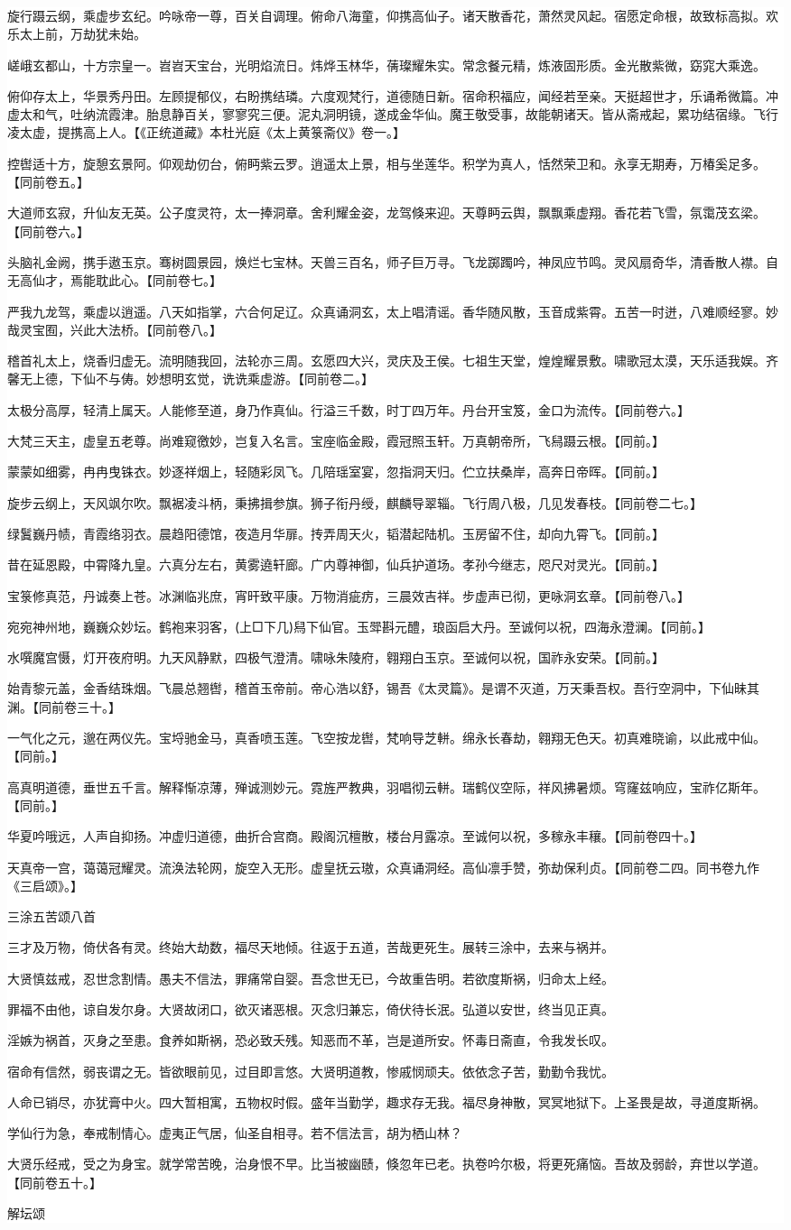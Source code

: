 旋行蹑云纲，乘虚步玄纪。吟咏帝一尊，百关自调理。俯命八海童，仰携高仙子。诸天散香花，萧然灵风起。宿愿定命根，故致标高拟。欢乐太上前，万劫犹未始。  

嵯峨玄都山，十方宗皇一。岧岧天宝台，光明焰流日。炜烨玉林华，蒨璨耀朱实。常念餐元精，炼液固形质。金光散紫微，窈窕大乘逸。  

俯仰存太上，华景秀丹田。左顾提郁仪，右盼携结璘。六度观梵行，道德随日新。宿命积福应，闻经若至亲。天挺超世才，乐诵希微篇。冲虚太和气，吐纳流霞津。胎息静百关，寥寥究三便。泥丸洞明镜，遂成金华仙。魔王敬受事，故能朝诸天。皆从斋戒起，累功结宿缘。飞行凌太虚，提携高上人。【《正统道藏》本杜光庭《太上黄箓斋仪》卷一。】  

控辔适十方，旋憩玄景阿。仰观劫仞台，俯眄紫云罗。逍遥太上景，相与坐莲华。积学为真人，恬然荣卫和。永享无期寿，万椿奚足多。【同前卷五。】  

大道师玄寂，升仙友无英。公子度灵符，太一捧洞章。舍利耀金姿，龙驾倏来迎。天尊眄云舆，飘飘乘虚翔。香花若飞雪，氛霭茂玄梁。【同前卷六。】  

头脑礼金阙，携手遨玉京。骞树圆景园，焕烂七宝林。天兽三百名，师子巨万寻。飞龙踯躅吟，神凤应节鸣。灵风扇奇华，清香散人襟。自无高仙才，焉能耽此心。【同前卷七。】  

严我九龙驾，乘虚以逍遥。八天如指掌，六合何足辽。众真诵洞玄，太上唱清谣。香华随风散，玉音成紫霄。五苦一时迸，八难顺经寥。妙哉灵宝囿，兴此大法桥。【同前卷八。】  

稽首礼太上，烧香归虚无。流明随我回，法轮亦三周。玄愿四大兴，灵庆及王侯。七祖生天堂，煌煌耀景敷。啸歌冠太漠，天乐适我娱。齐馨无上德，下仙不与俦。妙想明玄觉，诜诜乘虚游。【同前卷二。】  

太极分高厚，轻清上属天。人能修至道，身乃作真仙。行溢三千数，时丁四万年。丹台开宝笈，金口为流传。【同前卷六。】  

大梵三天主，虚皇五老尊。尚难窥徼妙，岂复入名言。宝座临金殿，霞冠照玉轩。万真朝帝所，飞舄蹑云根。【同前。】  

蒙蒙如细雾，冉冉曳铢衣。妙逐祥烟上，轻随彩凤飞。几陪瑶室宴，忽指洞天归。伫立扶桑岸，高奔日帝晖。【同前。】  

旋步云纲上，天风飒尔吹。飘裾凌斗柄，秉拂揖参旗。狮子衔丹绶，麒麟导翠辎。飞行周八极，几见发春枝。【同前卷二七。】  

绿鬒巍丹帻，青霞络羽衣。晨趋阳德馆，夜造月华扉。抟弄周天火，韬潜起陆机。玉房留不住，却向九霄飞。【同前。】  

昔在延恩殿，中霄降九皇。六真分左右，黄雾遶轩廊。广内尊神御，仙兵护道场。孝孙今继志，咫尺对灵光。【同前。】  

宝箓修真范，丹诚奏上苍。冰渊临兆庶，宵旰致平康。万物消疵疠，三晨效吉祥。步虚声已彻，更咏洞玄章。【同前卷八。】  

宛宛神州地，巍巍众妙坛。鹤袍来羽客，(上□下几)舄下仙官。玉斝斟元醴，琅函启大丹。至诚何以祝，四海永澄澜。【同前。】  

水噀魔宫慑，灯开夜府明。九天风静默，四极气澄清。啸咏朱陵府，翱翔白玉京。至诚何以祝，国祚永安荣。【同前。】  

始青黎元盖，金香结珠烟。飞晨总翘辔，稽首玉帝前。帝心浩以舒，锡吾《太灵篇》。是谓不灭道，万天秉吾权。吾行空洞中，下仙昧其渊。【同前卷三十。】  

一气化之元，邈在两仪先。宝埒驰金马，真香喷玉莲。飞空按龙辔，梵响导芝軿。绵永长春劫，翱翔无色天。初真难晓谕，以此戒中仙。【同前。】  

高真明道德，垂世五千言。解释惭凉薄，殚诚测妙元。霓旌严教典，羽唱彻云軿。瑞鹤仪空际，祥风拂暑烦。穹窿兹响应，宝祚亿斯年。【同前。】  

华夏吟哦远，人声自抑扬。冲虚归道德，曲折合宫商。殿阁沉檀散，楼台月露凉。至诚何以祝，多稼永丰穰。【同前卷四十。】  

天真帝一宫，蔼蔼冠耀灵。流涣法轮网，旋空入无形。虚皇抚云璈，众真诵洞经。高仙凛手赞，弥劫保利贞。【同前卷二四。同书卷九作《三启颂》。】  

三涂五苦颂八首  

三才及万物，倚伏各有灵。终始大劫数，福尽天地倾。往返于五道，苦哉更死生。展转三涂中，去来与祸并。  

大贤慎兹戒，忍世念割情。愚夫不信法，罪痛常自婴。吾念世无已，今故重告明。若欲度斯祸，归命太上经。  

罪福不由他，谅自发尔身。大贤故闭口，欲灭诸恶根。灭念归兼忘，倚伏待长泯。弘道以安世，终当见正真。  

淫嫉为祸首，灭身之至患。食养如斯祸，恐必致夭残。知恶而不革，岂是道所安。怀毒日斋直，令我发长叹。  

宿命有信然，弱丧谓之无。皆欲眼前见，过目即言悠。大贤明道教，惨戚悯顽夫。依依念子苦，勤勤令我忧。  

人命已销尽，亦犹膏中火。四大暂相寓，五物权时假。盛年当勤学，趣求存无我。福尽身神散，冥冥地狱下。上圣畏是故，寻道度斯祸。  

学仙行为急，奉戒制情心。虚夷正气居，仙圣自相寻。若不信法言，胡为栖山林？  

大贤乐经戒，受之为身宝。就学常苦晚，治身恨不早。比当被幽赜，倏忽年已老。执卷吟尔极，将更死痛恼。吾故及弱龄，弃世以学道。【同前卷五十。】  

解坛颂  
